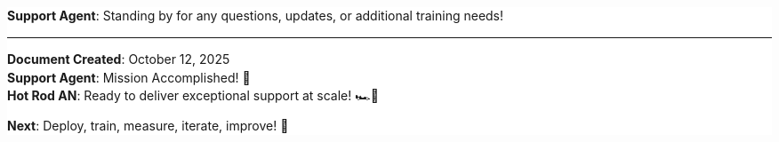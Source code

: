 **Support Agent**: Standing by for any questions, updates, or additional training needs!

---

**Document Created**: October 12, 2025  
**Support Agent**: Mission Accomplished! 🎯  
**Hot Rod AN**: Ready to deliver exceptional support at scale! 🏎️💨

**Next**: Deploy, train, measure, iterate, improve! 🚀

